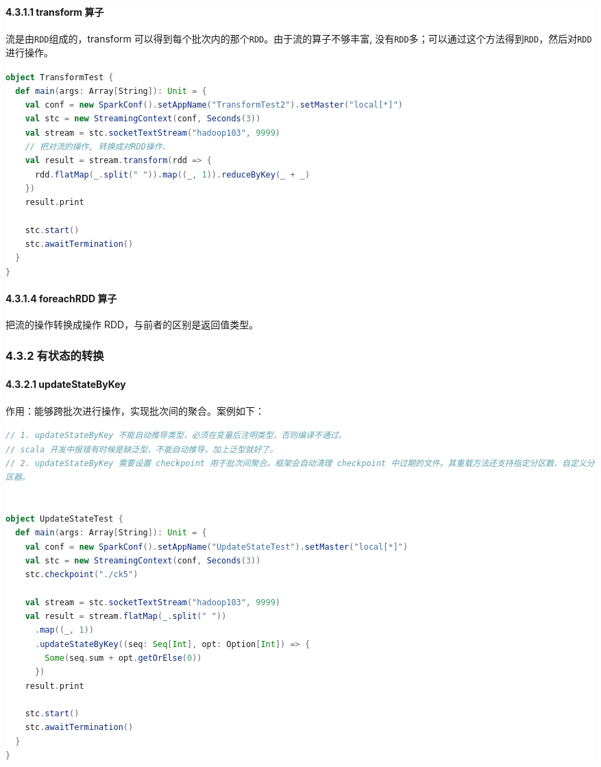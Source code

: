 #### 4.3.1.1 transform 算子

流是由`RDD`组成的，transform 可以得到每个批次内的那个`RDD`。由于流的算子不够丰富, 没有`RDD`多；可以通过这个方法得到`RDD`，然后对`RDD`进行操作。 

```scala
object TransformTest {
  def main(args: Array[String]): Unit = {
    val conf = new SparkConf().setAppName("TransformTest2").setMaster("local[*]")
    val stc = new StreamingContext(conf, Seconds(3))
    val stream = stc.socketTextStream("hadoop103", 9999)
    // 把对流的操作, 转换成对RDD操作.
    val result = stream.transform(rdd => {
      rdd.flatMap(_.split(" ")).map((_, 1)).reduceByKey(_ + _)
    })
    result.print

    stc.start()
    stc.awaitTermination()
  }
}
```

#### 4.3.1.4 foreachRDD 算子

把流的操作转换成操作 RDD，与前者的区别是返回值类型。

### 4.3.2 有状态的转换

#### 4.3.2.1 updateStateByKey

作用：能够跨批次进行操作，实现批次间的聚合。案例如下：

```scala
// 1. updateStateByKey 不能自动推导类型，必须在变量后注明类型，否则编译不通过。
// scala 开发中报错有时候是缺泛型，不能自动推导，加上泛型就好了。
// 2. updateStateByKey 需要设置 checkpoint 用于批次间聚合。框架会自动清理 checkpoint 中过期的文件。其重载方法还支持指定分区数、自定义分区器。


object UpdateStateTest {
  def main(args: Array[String]): Unit = {
    val conf = new SparkConf().setAppName("UpdateStateTest").setMaster("local[*]")
    val stc = new StreamingContext(conf, Seconds(3))
    stc.checkpoint("./ck5")

    val stream = stc.socketTextStream("hadoop103", 9999)
    val result = stream.flatMap(_.split(" "))
      .map((_, 1))
      .updateStateByKey((seq: Seq[Int], opt: Option[Int]) => {
        Some(seq.sum + opt.getOrElse(0))
      })
    result.print

    stc.start()
    stc.awaitTermination()
  }
}
```

